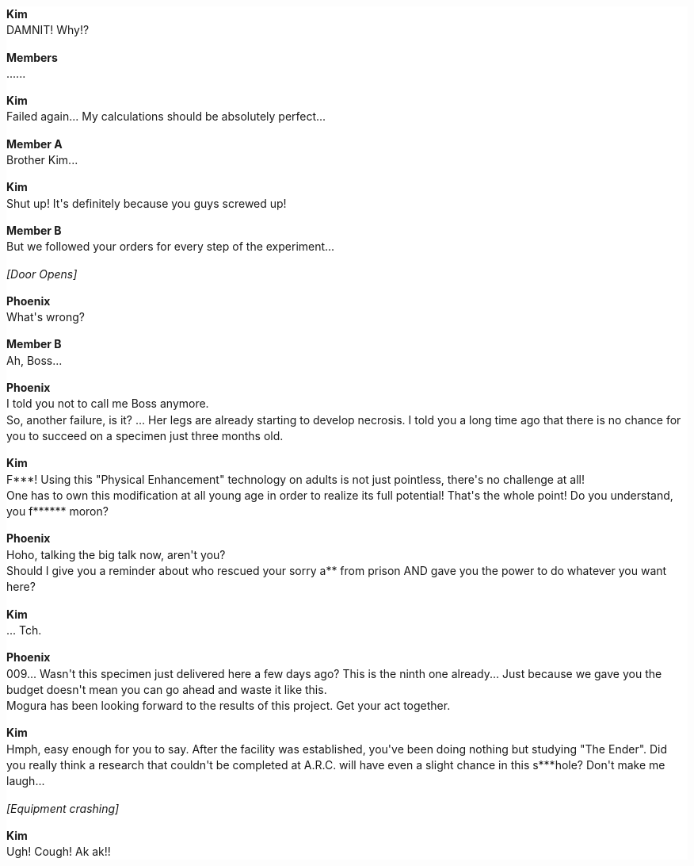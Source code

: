 **Kim**<br>
DAMNIT! Why!?

**Members**<br>
......

**Kim**<br>
Failed again... My calculations should be absolutely perfect...

**Member A**<br>
Brother Kim...

**Kim**<br>
Shut up! It's definitely because you guys screwed up!

**Member B**<br>
But we followed your orders for every step of the experiment...

_\[Door Opens\]_

**Phoenix**<br>
What's wrong?

**Member B**<br>
Ah, Boss...

**Phoenix**<br>
I told you not to call me Boss anymore.<br>
So, another failure, is it? ... Her legs are already starting to develop necrosis. I told you a long time ago that there is no chance for you to succeed on a specimen just three months old.

**Kim**<br>
F\*\*\*! Using this "Physical Enhancement" technology on adults is not just pointless, there's no challenge at all! <br>
One has to own this modification at all young age in order to realize its full potential! That's the whole point! Do you understand, you f\*\*\*\*\*\* moron?

**Phoenix**<br>
Hoho, talking the big talk now, aren't you? <br>
Should I give you a reminder about who rescued your sorry a\*\* from prison AND gave you the power to do whatever you want here?

**Kim**<br>
... Tch.

**Phoenix**<br>
009... Wasn't this specimen just delivered here a few days ago? This is the ninth one already... Just because we gave you the budget doesn't mean you can go ahead and waste it like this.<br>
Mogura has been looking forward to the results of this project. Get your act together.

**Kim**<br>
Hmph, easy enough for you to say. After the facility was established, you've been doing nothing but studying "The Ender". Did you really think a research that couldn't be completed at A.R.C. will have even a slight chance in this s\*\*\*hole? Don't make me laugh...

_\[Equipment crashing\]_

**Kim**<br>
Ugh! Cough! Ak ak!!
